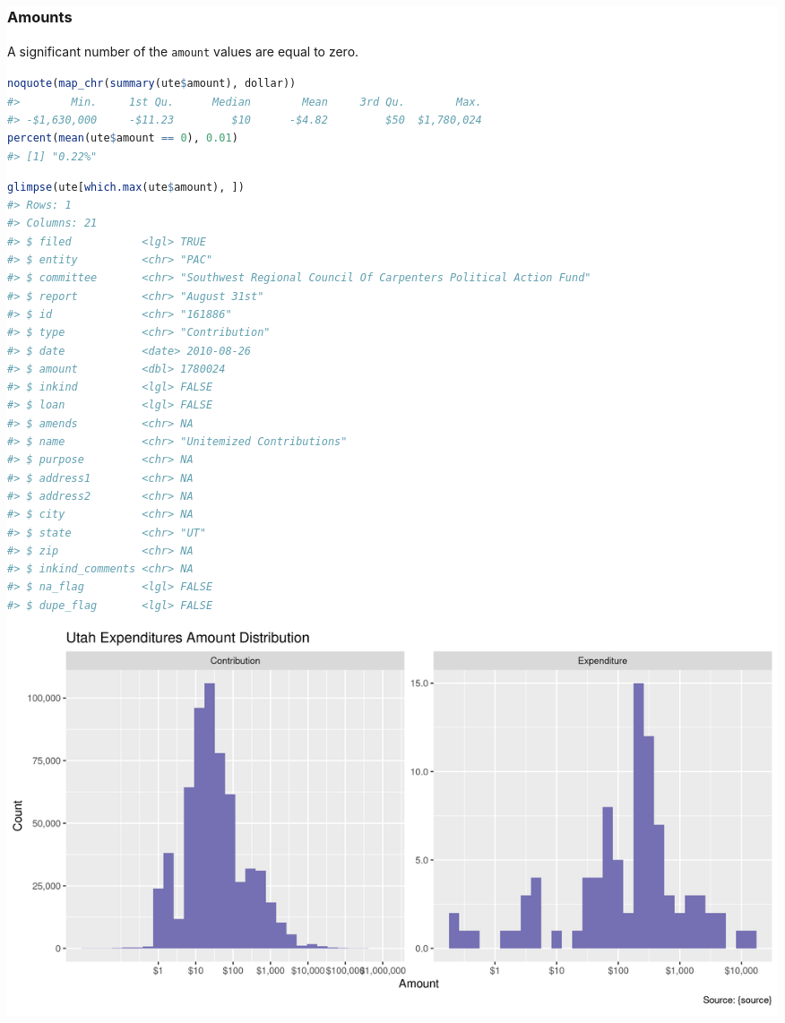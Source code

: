 ### Amounts

A significant number of the `amount` values are equal to zero.

``` r
noquote(map_chr(summary(ute$amount), dollar))
#>        Min.     1st Qu.      Median        Mean     3rd Qu.        Max. 
#> -$1,630,000     -$11.23         $10      -$4.82         $50  $1,780,024
percent(mean(ute$amount == 0), 0.01)
#> [1] "0.22%"
```

``` r
glimpse(ute[which.max(ute$amount), ])
#> Rows: 1
#> Columns: 21
#> $ filed           <lgl> TRUE
#> $ entity          <chr> "PAC"
#> $ committee       <chr> "Southwest Regional Council Of Carpenters Political Action Fund"
#> $ report          <chr> "August 31st"
#> $ id              <chr> "161886"
#> $ type            <chr> "Contribution"
#> $ date            <date> 2010-08-26
#> $ amount          <dbl> 1780024
#> $ inkind          <lgl> FALSE
#> $ loan            <lgl> FALSE
#> $ amends          <chr> NA
#> $ name            <chr> "Unitemized Contributions"
#> $ purpose         <chr> NA
#> $ address1        <chr> NA
#> $ address2        <chr> NA
#> $ city            <chr> NA
#> $ state           <chr> "UT"
#> $ zip             <chr> NA
#> $ inkind_comments <chr> NA
#> $ na_flag         <lgl> FALSE
#> $ dupe_flag       <lgl> FALSE
```

![](../plots/hist_amount-1.png)
